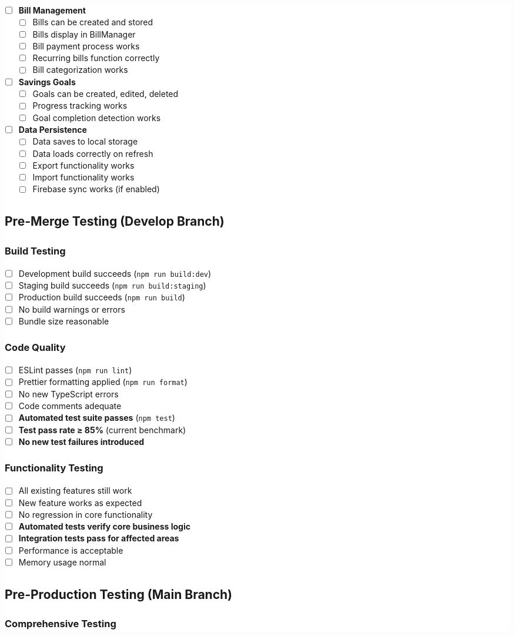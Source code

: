 - [ ] **Bill Management**
  - [ ] Bills can be created and stored
  - [ ] Bills display in BillManager
  - [ ] Bill payment process works
  - [ ] Recurring bills function correctly
  - [ ] Bill categorization works

- [ ] **Savings Goals**
  - [ ] Goals can be created, edited, deleted
  - [ ] Progress tracking works
  - [ ] Goal completion detection works

- [ ] **Data Persistence**
  - [ ] Data saves to local storage
  - [ ] Data loads correctly on refresh
  - [ ] Export functionality works
  - [ ] Import functionality works
  - [ ] Firebase sync works (if enabled)

## Pre-Merge Testing (Develop Branch)

### Build Testing

- [ ] Development build succeeds (`npm run build:dev`)
- [ ] Staging build succeeds (`npm run build:staging`)
- [ ] Production build succeeds (`npm run build`)
- [ ] No build warnings or errors
- [ ] Bundle size reasonable

### Code Quality

- [ ] ESLint passes (`npm run lint`)
- [ ] Prettier formatting applied (`npm run format`)
- [ ] No new TypeScript errors
- [ ] Code comments adequate
- [ ] **Automated test suite passes** (`npm test`)
- [ ] **Test pass rate ≥ 85%** (current benchmark)
- [ ] **No new test failures introduced**

### Functionality Testing

- [ ] All existing features still work
- [ ] New feature works as expected
- [ ] No regression in core functionality
- [ ] **Automated tests verify core business logic**
- [ ] **Integration tests pass for affected areas**
- [ ] Performance is acceptable
- [ ] Memory usage normal

## Pre-Production Testing (Main Branch)

### Comprehensive Testing

